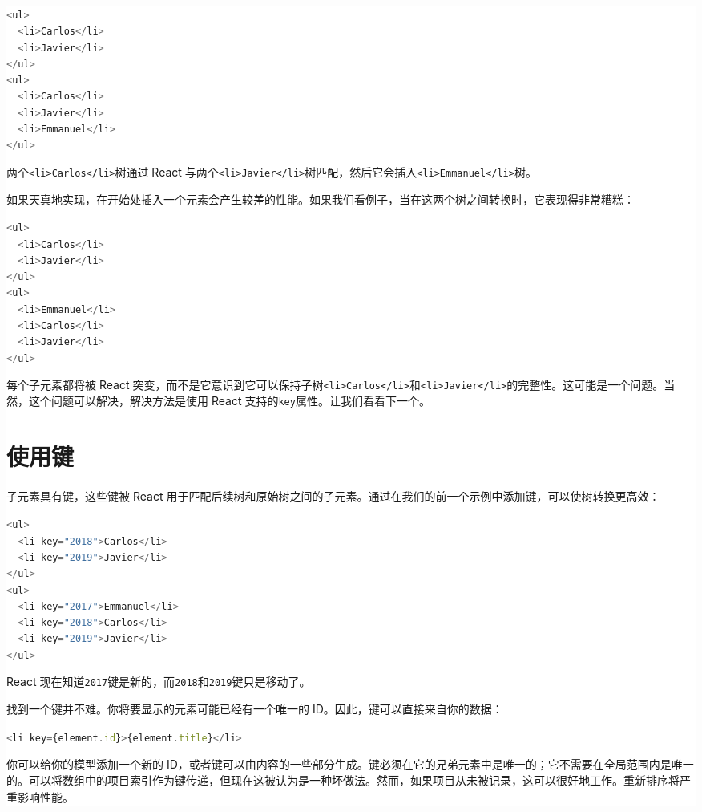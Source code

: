 ```js
<ul>
  <li>Carlos</li>
  <li>Javier</li>
</ul>
<ul>
  <li>Carlos</li>
  <li>Javier</li>
  <li>Emmanuel</li>
</ul> 
```

两个`<li>Carlos</li>`树通过 React 与两个`<li>Javier</li>`树匹配，然后它会插入`<li>Emmanuel</li>`树。

如果天真地实现，在开始处插入一个元素会产生较差的性能。如果我们看例子，当在这两个树之间转换时，它表现得非常糟糕：

```js
<ul>
  <li>Carlos</li>
  <li>Javier</li>
</ul>
<ul>
  <li>Emmanuel</li>
  <li>Carlos</li>
  <li>Javier</li>
</ul> 
```

每个子元素都将被 React 突变，而不是它意识到它可以保持子树`<li>Carlos</li>`和`<li>Javier</li>`的完整性。这可能是一个问题。当然，这个问题可以解决，解决方法是使用 React 支持的`key`属性。让我们看看下一个。

# 使用键

子元素具有键，这些键被 React 用于匹配后续树和原始树之间的子元素。通过在我们的前一个示例中添加键，可以使树转换更高效：

```js
<ul>
  <li key="2018">Carlos</li>
  <li key="2019">Javier</li>
</ul>
<ul>
  <li key="2017">Emmanuel</li>
  <li key="2018">Carlos</li>
  <li key="2019">Javier</li>
</ul> 
```

React 现在知道`2017`键是新的，而`2018`和`2019`键只是移动了。

找到一个键并不难。你将要显示的元素可能已经有一个唯一的 ID。因此，键可以直接来自你的数据：

```js
<li key={element.id}>{element.title}</li> 
```

你可以给你的模型添加一个新的 ID，或者键可以由内容的一些部分生成。键必须在它的兄弟元素中是唯一的；它不需要在全局范围内是唯一的。可以将数组中的项目索引作为键传递，但现在这被认为是一种坏做法。然而，如果项目从未被记录，这可以很好地工作。重新排序将严重影响性能。

